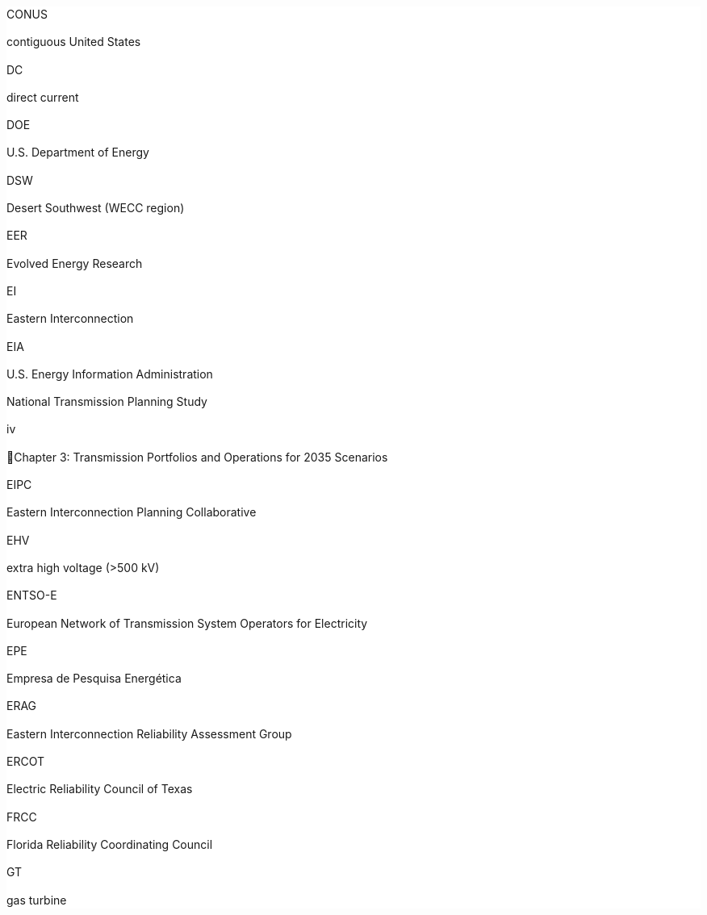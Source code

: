 CONUS

contiguous United States

DC

direct current

DOE

U.S. Department of Energy

DSW

Desert Southwest (WECC region)

EER

Evolved Energy Research

EI

Eastern Interconnection

EIA

U.S. Energy Information Administration

National Transmission Planning Study

iv

Chapter 3: Transmission Portfolios and Operations for 2035 Scenarios

EIPC

Eastern Interconnection Planning Collaborative

EHV

extra high voltage (>500 kV)

ENTSO-E

European Network of Transmission System Operators for Electricity

EPE

Empresa de Pesquisa Energética

ERAG

Eastern Interconnection Reliability Assessment Group

ERCOT

Electric Reliability Council of Texas

FRCC

Florida Reliability Coordinating Council

GT

gas turbine
